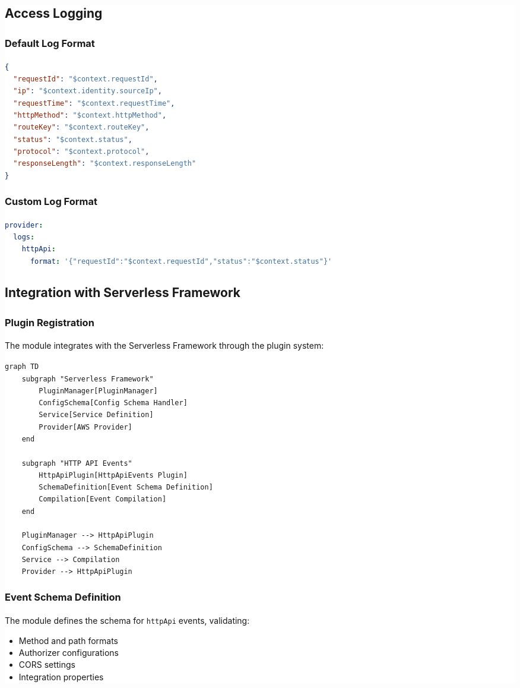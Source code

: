 ## Access Logging

### Default Log Format
```json
{
  "requestId": "$context.requestId",
  "ip": "$context.identity.sourceIp",
  "requestTime": "$context.requestTime",
  "httpMethod": "$context.httpMethod",
  "routeKey": "$context.routeKey",
  "status": "$context.status",
  "protocol": "$context.protocol",
  "responseLength": "$context.responseLength"
}
```

### Custom Log Format
```yaml
provider:
  logs:
    httpApi:
      format: '{"requestId":"$context.requestId","status":"$context.status"}'
```

## Integration with Serverless Framework

### Plugin Registration
The module integrates with the Serverless Framework through the plugin system:

```mermaid
graph TD
    subgraph "Serverless Framework"
        PluginManager[PluginManager]
        ConfigSchema[Config Schema Handler]
        Service[Service Definition]
        Provider[AWS Provider]
    end
    
    subgraph "HTTP API Events"
        HttpApiPlugin[HttpApiEvents Plugin]
        SchemaDefinition[Event Schema Definition]
        Compilation[Event Compilation]
    end
    
    PluginManager --> HttpApiPlugin
    ConfigSchema --> SchemaDefinition
    Service --> Compilation
    Provider --> HttpApiPlugin
```

### Event Schema Definition
The module defines the schema for `httpApi` events, validating:
- Method and path formats
- Authorizer configurations
- CORS settings
- Integration properties
